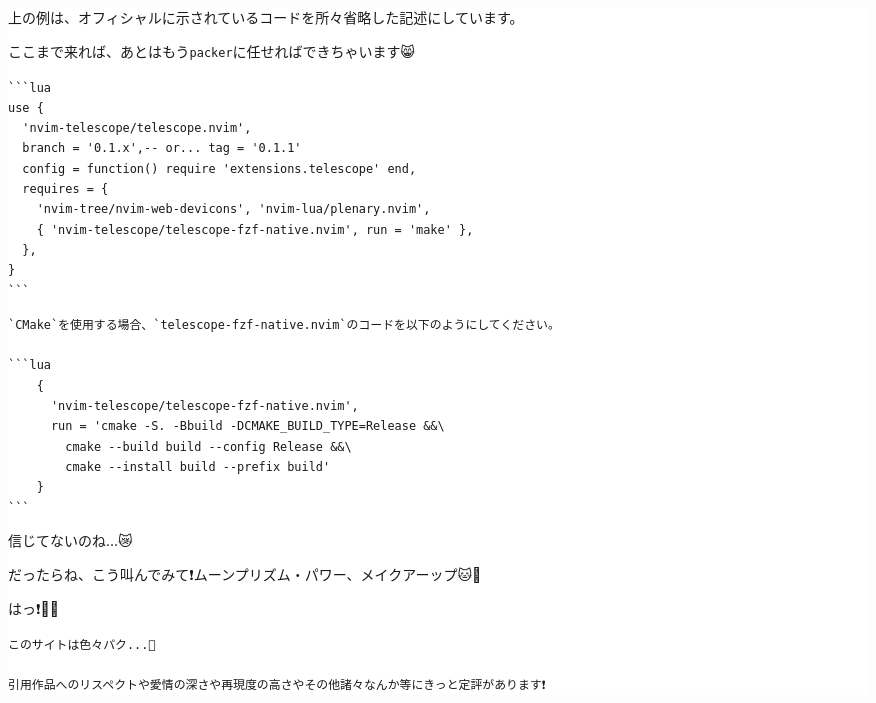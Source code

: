
上の例は、オフィシャルに示されているコードを所々省略した記述にしています。

ここまで来れば、あとはもう`packer`に任せればできちゃいます😸

~~~admonish example title="extensions/init.lua"
```lua
use {
  'nvim-telescope/telescope.nvim',
  branch = '0.1.x',-- or... tag = '0.1.1'
  config = function() require 'extensions.telescope' end,
  requires = {
    'nvim-tree/nvim-web-devicons', 'nvim-lua/plenary.nvim',
    { 'nvim-telescope/telescope-fzf-native.nvim', run = 'make' },
  },
}
```
~~~

~~~admonish tip
`CMake`を使用する場合、`telescope-fzf-native.nvim`のコードを以下のようにしてください。

```lua
    {
      'nvim-telescope/telescope-fzf-native.nvim',
      run = 'cmake -S. -Bbuild -DCMAKE_BUILD_TYPE=Release &&\
        cmake --build build --config Release &&\
        cmake --install build --prefix build'
    }
```
~~~

信じてないのね...😿

だったらね、こう叫んでみて❗ムーンプリズム・パワー、メイクアーップ🐱🌙

はっ❗🐰🙋

```admonish note
このサイトは色々パク...🙊

引用作品へのリスペクトや愛情の深さや再現度の高さやその他諸々なんか等にきっと定評があります❗
```
